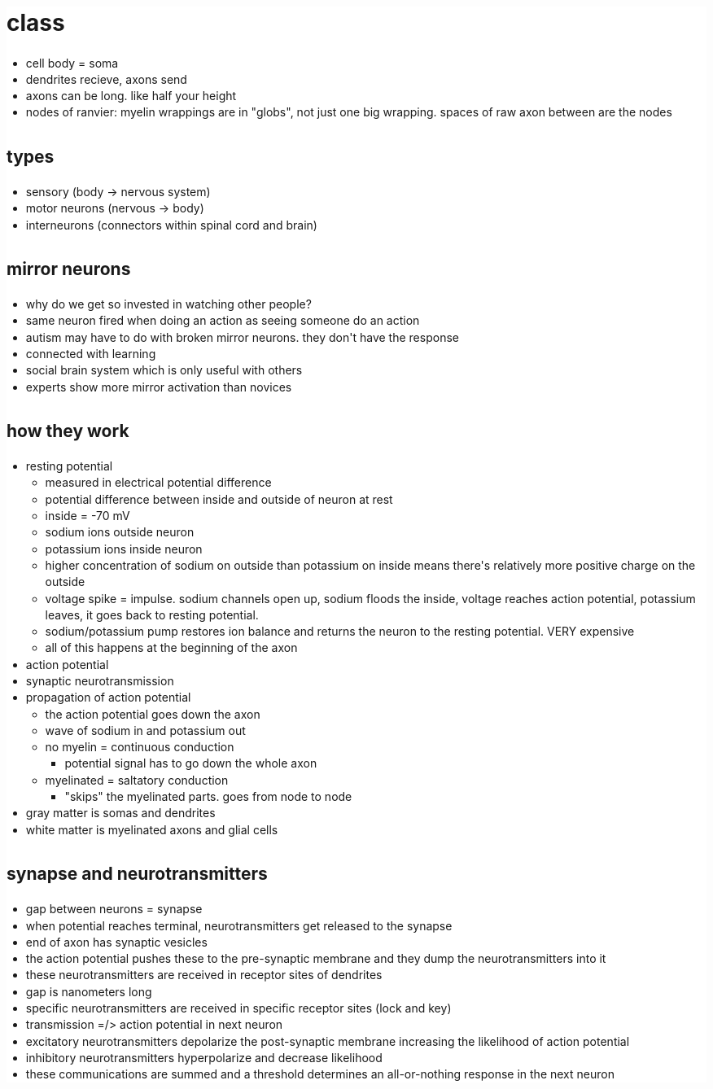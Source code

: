 # class
* cell body = soma
* dendrites recieve, axons send
* axons can be long. like half your height
* nodes of ranvier: myelin wrappings are in "globs", not just one big wrapping. spaces of raw axon between are the nodes
## types
* sensory (body -> nervous system)
* motor neurons (nervous -> body)
* interneurons (connectors within spinal cord and brain)
## mirror neurons
* why do we get so invested in watching other people?
* same neuron fired when doing an action as seeing someone do an action
* autism may have to do with broken mirror neurons. they don't have the response
* connected with learning
* social brain system which is only useful with others
* experts show more mirror activation than novices
## how they work
* resting potential
  * measured in electrical potential difference
  * potential difference between inside and outside of neuron at rest
  * inside = -70 mV
  * sodium ions outside neuron
  * potassium ions inside neuron
  * higher concentration of sodium on outside than potassium on inside means there's relatively more positive charge on the outside
  * voltage spike = impulse. sodium channels open up, sodium floods the inside, voltage reaches action potential,  potassium leaves, it goes back to resting potential.
  * sodium/potassium pump restores ion balance and returns the neuron to the resting potential. VERY expensive
  * all of this happens at the beginning of the axon
* action potential
* synaptic neurotransmission
* propagation of action potential
  * the action potential goes down the axon
  * wave of sodium in and potassium out
  * no myelin = continuous conduction
    * potential signal has to go down the whole axon
  * myelinated = saltatory conduction
    * "skips" the myelinated parts. goes from node to node
* gray matter is somas and dendrites
* white matter is myelinated axons and glial cells
## synapse and neurotransmitters
* gap between neurons = synapse
* when potential reaches terminal, neurotransmitters get released to the synapse
* end of axon has synaptic vesicles
* the action potential pushes these to the pre-synaptic membrane and they dump the neurotransmitters into it
* these neurotransmitters are received in receptor sites of dendrites
* gap is nanometers long
* specific neurotransmitters are received in specific receptor sites (lock and key)
* transmission =/> action potential in next neuron
* excitatory neurotransmitters  depolarize the post-synaptic membrane increasing the likelihood of action potential
* inhibitory neurotransmitters hyperpolarize and decrease likelihood
* these communications are summed and a threshold determines an all-or-nothing response in the next neuron